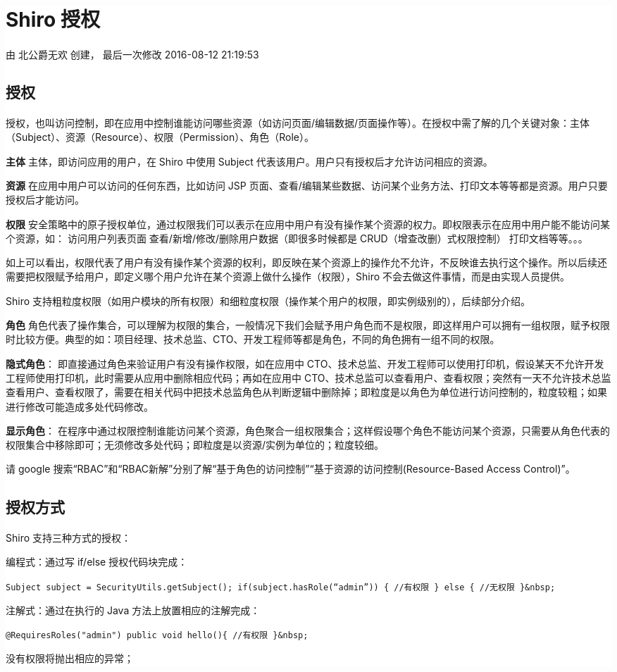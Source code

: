 # Shiro 授权

由 北公爵无欢 创建， 最后一次修改 2016-08-12 21:19:53

## 授权

授权，也叫访问控制，即在应用中控制谁能访问哪些资源（如访问页面/编辑数据/页面操作等）。在授权中需了解的几个关键对象：主体（Subject）、资源（Resource）、权限（Permission）、角色（Role）。

**主体**
主体，即访问应用的用户，在 Shiro 中使用 Subject 代表该用户。用户只有授权后才允许访问相应的资源。

**资源**
在应用中用户可以访问的任何东西，比如访问 JSP 页面、查看/编辑某些数据、访问某个业务方法、打印文本等等都是资源。用户只要授权后才能访问。

**权限**
安全策略中的原子授权单位，通过权限我们可以表示在应用中用户有没有操作某个资源的权力。即权限表示在应用中用户能不能访问某个资源，如： 访问用户列表页面
查看/新增/修改/删除用户数据（即很多时候都是 CRUD（增查改删）式权限控制）
打印文档等等。。。

如上可以看出，权限代表了用户有没有操作某个资源的权利，即反映在某个资源上的操作允不允许，不反映谁去执行这个操作。所以后续还需要把权限赋予给用户，即定义哪个用户允许在某个资源上做什么操作（权限），Shiro 不会去做这件事情，而是由实现人员提供。

Shiro 支持粗粒度权限（如用户模块的所有权限）和细粒度权限（操作某个用户的权限，即实例级别的），后续部分介绍。

**角色**
角色代表了操作集合，可以理解为权限的集合，一般情况下我们会赋予用户角色而不是权限，即这样用户可以拥有一组权限，赋予权限时比较方便。典型的如：项目经理、技术总监、CTO、开发工程师等都是角色，不同的角色拥有一组不同的权限。

**隐式角色**：
即直接通过角色来验证用户有没有操作权限，如在应用中 CTO、技术总监、开发工程师可以使用打印机，假设某天不允许开发工程师使用打印机，此时需要从应用中删除相应代码；再如在应用中 CTO、技术总监可以查看用户、查看权限；突然有一天不允许技术总监查看用户、查看权限了，需要在相关代码中把技术总监角色从判断逻辑中删除掉；即粒度是以角色为单位进行访问控制的，粒度较粗；如果进行修改可能造成多处代码修改。

**显示角色**：
在程序中通过权限控制谁能访问某个资源，角色聚合一组权限集合；这样假设哪个角色不能访问某个资源，只需要从角色代表的权限集合中移除即可；无须修改多处代码；即粒度是以资源/实例为单位的；粒度较细。

请 google 搜索“RBAC”和“RBAC新解”分别了解“基于角色的访问控制”“基于资源的访问控制(Resource-Based Access Control)”。

## 授权方式

Shiro 支持三种方式的授权：

编程式：通过写 if/else 授权代码块完成：

```
Subject subject = SecurityUtils.getSubject(); if(subject.hasRole(“admin”)) { //有权限 } else { //无权限 }&nbsp;
```

注解式：通过在执行的 Java 方法上放置相应的注解完成：

```
@RequiresRoles("admin") public void hello(){ //有权限 }&nbsp;
```

没有权限将抛出相应的异常；
